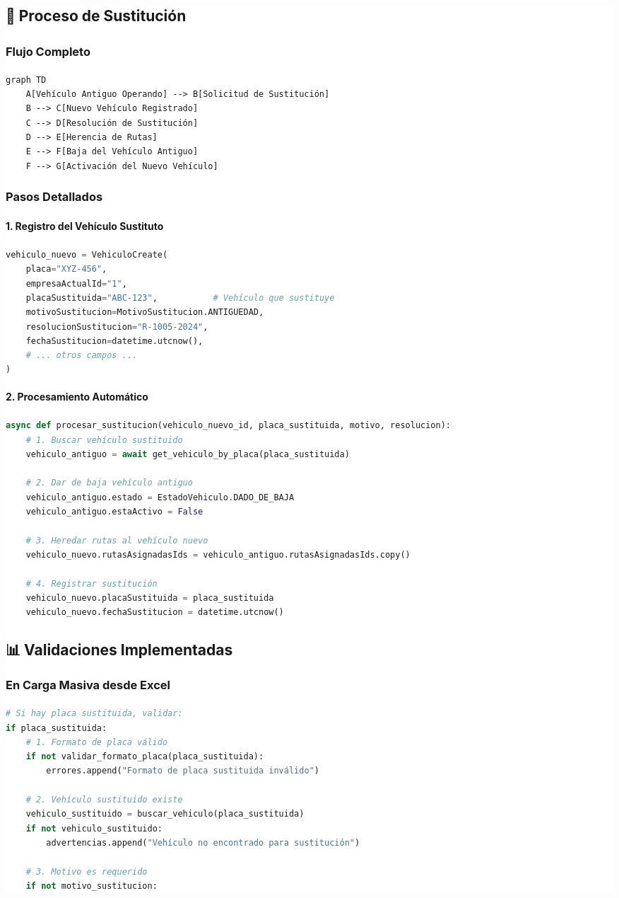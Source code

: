 ## 🔄 **Proceso de Sustitución**

### **Flujo Completo**
```mermaid
graph TD
    A[Vehículo Antiguo Operando] --> B[Solicitud de Sustitución]
    B --> C[Nuevo Vehículo Registrado]
    C --> D[Resolución de Sustitución]
    D --> E[Herencia de Rutas]
    E --> F[Baja del Vehículo Antiguo]
    F --> G[Activación del Nuevo Vehículo]
```

### **Pasos Detallados**

#### **1. Registro del Vehículo Sustituto**
```python
vehiculo_nuevo = VehiculoCreate(
    placa="XYZ-456",
    empresaActualId="1",
    placaSustituida="ABC-123",           # Vehículo que sustituye
    motivoSustitucion=MotivoSustitucion.ANTIGUEDAD,
    resolucionSustitucion="R-1005-2024",
    fechaSustitucion=datetime.utcnow(),
    # ... otros campos ...
)
```

#### **2. Procesamiento Automático**
```python
async def procesar_sustitucion(vehiculo_nuevo_id, placa_sustituida, motivo, resolucion):
    # 1. Buscar vehículo sustituido
    vehiculo_antiguo = await get_vehiculo_by_placa(placa_sustituida)
    
    # 2. Dar de baja vehículo antiguo
    vehiculo_antiguo.estado = EstadoVehiculo.DADO_DE_BAJA
    vehiculo_antiguo.estaActivo = False
    
    # 3. Heredar rutas al vehículo nuevo
    vehiculo_nuevo.rutasAsignadasIds = vehiculo_antiguo.rutasAsignadasIds.copy()
    
    # 4. Registrar sustitución
    vehiculo_nuevo.placaSustituida = placa_sustituida
    vehiculo_nuevo.fechaSustitucion = datetime.utcnow()
```

## 📊 **Validaciones Implementadas**

### **En Carga Masiva desde Excel**
```python
# Si hay placa sustituida, validar:
if placa_sustituida:
    # 1. Formato de placa válido
    if not validar_formato_placa(placa_sustituida):
        errores.append("Formato de placa sustituida inválido")
    
    # 2. Vehículo sustituido existe
    vehiculo_sustituido = buscar_vehiculo(placa_sustituida)
    if not vehiculo_sustituido:
        advertencias.append("Vehículo no encontrado para sustitución")
    
    # 3. Motivo es requerido
    if not motivo_sustitucion:
```